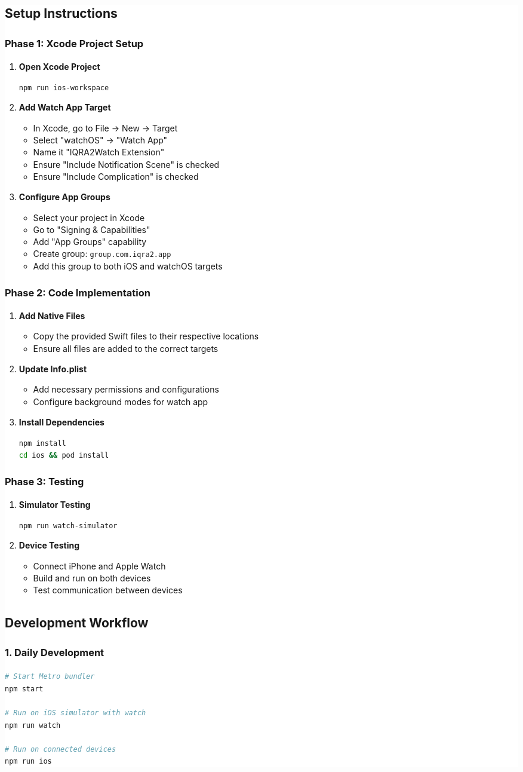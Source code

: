 ## Setup Instructions

### Phase 1: Xcode Project Setup

1. **Open Xcode Project**
   ```bash
   npm run ios-workspace
   ```

2. **Add Watch App Target**
   - In Xcode, go to File → New → Target
   - Select "watchOS" → "Watch App"
   - Name it "IQRA2Watch Extension"
   - Ensure "Include Notification Scene" is checked
   - Ensure "Include Complication" is checked

3. **Configure App Groups**
   - Select your project in Xcode
   - Go to "Signing & Capabilities"
   - Add "App Groups" capability
   - Create group: `group.com.iqra2.app`
   - Add this group to both iOS and watchOS targets

### Phase 2: Code Implementation

1. **Add Native Files**
   - Copy the provided Swift files to their respective locations
   - Ensure all files are added to the correct targets

2. **Update Info.plist**
   - Add necessary permissions and configurations
   - Configure background modes for watch app

3. **Install Dependencies**
   ```bash
   npm install
   cd ios && pod install
   ```

### Phase 3: Testing

1. **Simulator Testing**
   ```bash
   npm run watch-simulator
   ```

2. **Device Testing**
   - Connect iPhone and Apple Watch
   - Build and run on both devices
   - Test communication between devices

## Development Workflow

### 1. **Daily Development**
```bash
# Start Metro bundler
npm start

# Run on iOS simulator with watch
npm run watch

# Run on connected devices
npm run ios
```
